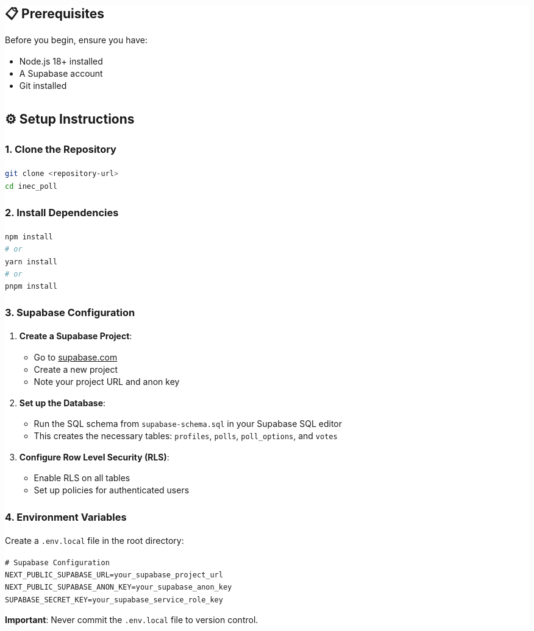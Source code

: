 ## 📋 Prerequisites

Before you begin, ensure you have:
- Node.js 18+ installed
- A Supabase account
- Git installed

## ⚙️ Setup Instructions

### 1. Clone the Repository

```bash
git clone <repository-url>
cd inec_poll
```

### 2. Install Dependencies

```bash
npm install
# or
yarn install
# or
pnpm install
```

### 3. Supabase Configuration

1. **Create a Supabase Project**:
   - Go to [supabase.com](https://supabase.com)
   - Create a new project
   - Note your project URL and anon key

2. **Set up the Database**:
   - Run the SQL schema from `supabase-schema.sql` in your Supabase SQL editor
   - This creates the necessary tables: `profiles`, `polls`, `poll_options`, and `votes`

3. **Configure Row Level Security (RLS)**:
   - Enable RLS on all tables
   - Set up policies for authenticated users

### 4. Environment Variables

Create a `.env.local` file in the root directory:

```env
# Supabase Configuration
NEXT_PUBLIC_SUPABASE_URL=your_supabase_project_url
NEXT_PUBLIC_SUPABASE_ANON_KEY=your_supabase_anon_key
SUPABASE_SECRET_KEY=your_supabase_service_role_key
```

**Important**: Never commit the `.env.local` file to version control.
